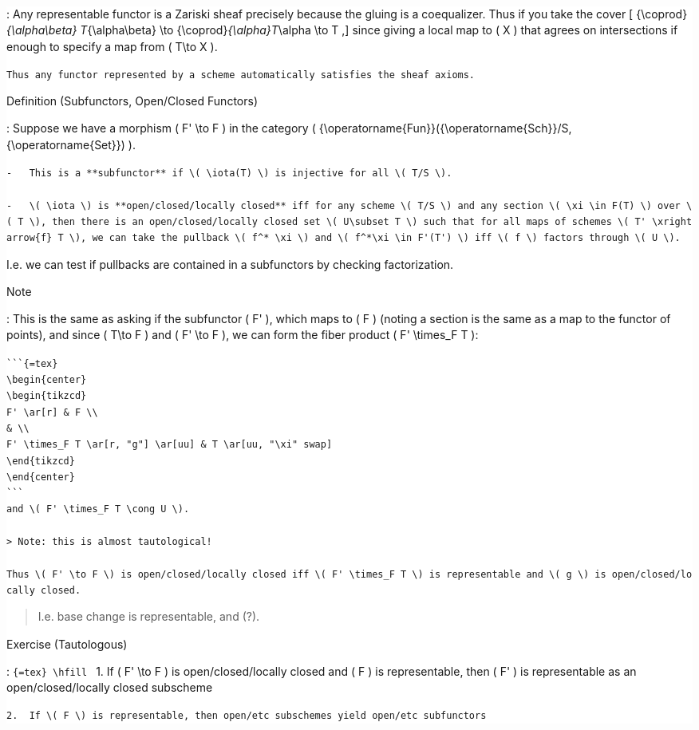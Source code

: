 :   Any representable functor is a Zariski sheaf precisely because the gluing is a coequalizer. Thus if you take the cover
    \[
    {\coprod}_{\alpha\beta} T_{\alpha\beta} \to {\coprod}_{\alpha}T_\alpha \to T
    ,\]
    since giving a local map to \( X \) that agrees on intersections if enough to specify a map from \( T\to X \).

    Thus any functor represented by a scheme automatically satisfies the sheaf axioms.

Definition (Subfunctors, Open/Closed Functors)

:   Suppose we have a morphism \( F' \to F \) in the category \( {\operatorname{Fun}}({\operatorname{Sch}}/S, {\operatorname{Set}}) \).

    -   This is a **subfunctor** if \( \iota(T) \) is injective for all \( T/S \).

    -   \( \iota \) is **open/closed/locally closed** iff for any scheme \( T/S \) and any section \( \xi \in F(T) \) over \( T \), then there is an open/closed/locally closed set \( U\subset T \) such that for all maps of schemes \( T' \xrightarrow{f} T \), we can take the pullback \( f^* \xi \) and \( f^*\xi \in F'(T') \) iff \( f \) factors through \( U \).

I.e. we can test if pullbacks are contained in a subfunctors by checking factorization.

Note

:   This is the same as asking if the subfunctor \( F' \), which maps to \( F \) (noting a section is the same as a map to the functor of points), and since \( T\to F \) and \( F' \to F \), we can form the fiber product \( F' \times_F T \):

    ```{=tex}
    \begin{center}
    \begin{tikzcd}
    F' \ar[r] & F \\
    & \\
    F' \times_F T \ar[r, "g"] \ar[uu] & T \ar[uu, "\xi" swap]
    \end{tikzcd}
    \end{center}
    ```
    and \( F' \times_F T \cong U \).

    > Note: this is almost tautological!

    Thus \( F' \to F \) is open/closed/locally closed iff \( F' \times_F T \) is representable and \( g \) is open/closed/locally closed.

> I.e. base change is representable, and (?).

Exercise (Tautologous)

:   ```{=tex}
    \hfill
    ```
    1.  If \( F' \to F \) is open/closed/locally closed and \( F \) is representable, then \( F' \) is representable as an open/closed/locally closed subscheme

    2.  If \( F \) is representable, then open/etc subschemes yield open/etc subfunctors
